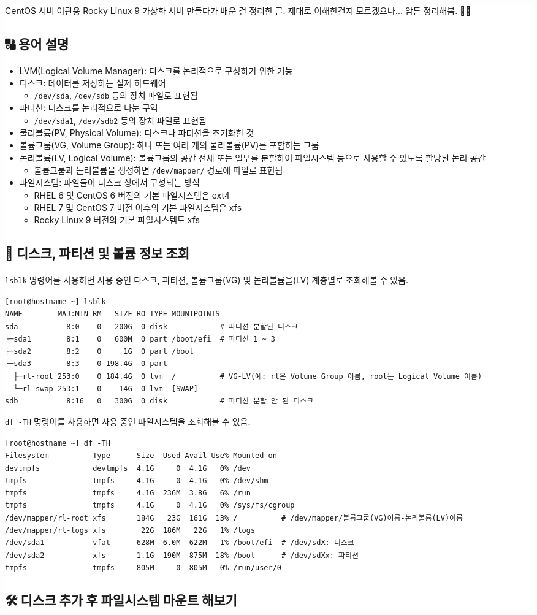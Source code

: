 CentOS 서버 이관용 Rocky Linux 9 가상화 서버 만들다가 배운 걸 정리한 글. 제대로 이해한건지 모르겠으나... 암튼 정리해봄. 😵‍💫


## 🔠 용어 설명

* LVM(Logical Volume Manager): 디스크를 논리적으로 구성하기 위한 기능
* 디스크: 데이터를 저장하는 실제 하드웨어
  - `/dev/sda`, `/dev/sdb` 등의 장치 파일로 표현됨
* 파티션: 디스크를 논리적으로 나눈 구역
  - `/dev/sda1`, `/dev/sdb2` 등의 장치 파일로 표현됨
* 물리볼륨(PV, Physical Volume): 디스크나 파티션을 초기화한 것
* 볼륨그룹(VG, Volume Group): 하나 또는 여러 개의 물리볼륨(PV)를 포함하는 그룹
* 논리볼륨(LV, Logical Volume): 볼륨그룹의 공간 전체 또는 일부를 분할하여 파일시스템 등으로 사용할 수 있도록 할당된 논리 공간
  - 볼륨그룹과 논리볼륨을 생성하면 `/dev/mapper/` 경로에 파일로 표현됨
* 파일시스템: 파일들이 디스크 상에서 구성되는 방식
  - RHEL 6 및 CentOS 6 버전의 기본 파일시스템은 ext4
  - RHEL 7 및 CentOS 7 버전 이후의 기본 파일시스템은 xfs
  - Rocky Linux 9 버전의 기본 파일시스템도 xfs


## 👀 디스크, 파티션 및 볼륨 정보 조회

`lsblk` 명령어를 사용하면 사용 중인 디스크, 파티션, 볼륨그룹(VG) 및 논리볼륨을(LV) 계층별로 조회해볼 수 있음.

```shell
[root@hostname ~] lsblk
NAME        MAJ:MIN RM   SIZE RO TYPE MOUNTPOINTS
sda           8:0    0   200G  0 disk            # 파티션 분할된 디스크
├─sda1        8:1    0   600M  0 part /boot/efi  # 파티션 1 ~ 3
├─sda2        8:2    0     1G  0 part /boot
└─sda3        8:3    0 198.4G  0 part
  ├─rl-root 253:0    0 184.4G  0 lvm  /          # VG-LV(예: rl은 Volume Group 이름, root는 Logical Volume 이름)
  └─rl-swap 253:1    0    14G  0 lvm  [SWAP]
sdb           8:16   0   300G  0 disk            # 파티션 분할 안 된 디스크
```

`df -TH` 명령어를 사용하면 사용 중인 파일시스템을 조회해볼 수 있음.

```shell
[root@hostname ~] df -TH
Filesystem          Type      Size  Used Avail Use% Mounted on
devtmpfs            devtmpfs  4.1G     0  4.1G   0% /dev
tmpfs               tmpfs     4.1G     0  4.1G   0% /dev/shm
tmpfs               tmpfs     4.1G  236M  3.8G   6% /run
tmpfs               tmpfs     4.1G     0  4.1G   0% /sys/fs/cgroup
/dev/mapper/rl-root xfs       184G   23G  161G  13% /          # /dev/mapper/볼륨그룹(VG)이름-논리볼륨(LV)이름
/dev/mapper/rl-logs xfs        22G  186M   22G   1% /logs
/dev/sda1           vfat      628M  6.0M  622M   1% /boot/efi  # /dev/sdX: 디스크
/dev/sda2           xfs       1.1G  190M  875M  18% /boot      # /dev/sdXx: 파티션
tmpfs               tmpfs     805M     0  805M   0% /run/user/0
```

## 🛠️ 디스크 추가 후 파일시스템 마운트 해보기

